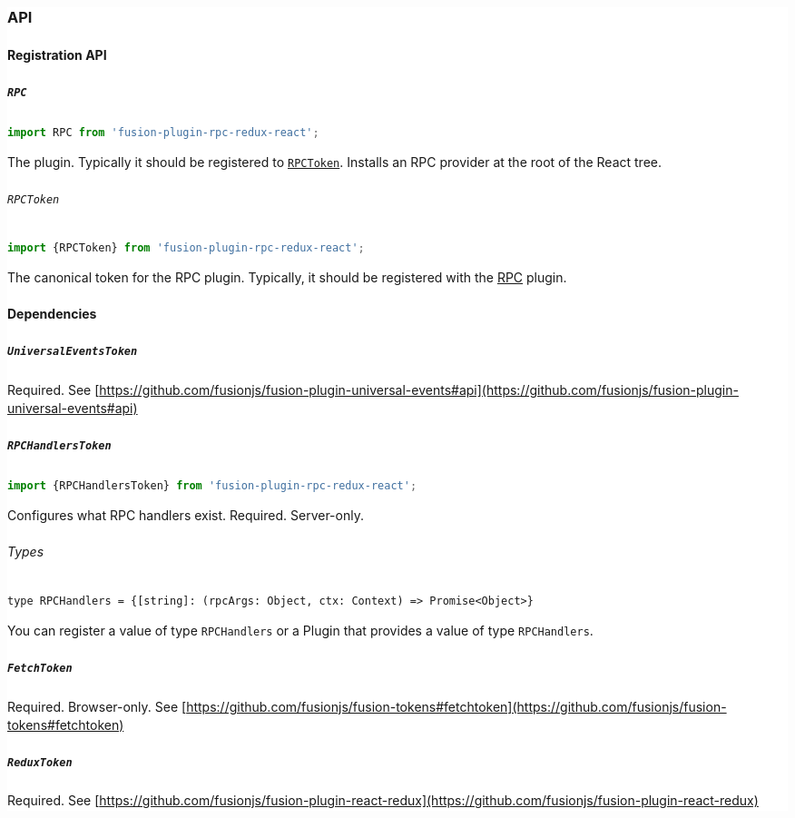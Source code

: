 ### API

#### Registration API

##### `RPC`

```js
import RPC from 'fusion-plugin-rpc-redux-react';
```

The plugin. Typically it should be registered to [`RPCToken`](#rpctoken).
Installs an RPC provider at the root of the React tree.

###### `RPCToken`

```js
import {RPCToken} from 'fusion-plugin-rpc-redux-react';
```

The canonical token for the RPC plugin. Typically, it should be registered with
the [RPC](#rpc) plugin.

#### Dependencies

##### `UniversalEventsToken`

Required. See
[https://github.com/fusionjs/fusion-plugin-universal-events#api](https://github.com/fusionjs/fusion-plugin-universal-events#api)

##### `RPCHandlersToken`

```js
import {RPCHandlersToken} from 'fusion-plugin-rpc-redux-react';
```

Configures what RPC handlers exist. Required. Server-only.

###### Types

```flow
type RPCHandlers = {[string]: (rpcArgs: Object, ctx: Context) => Promise<Object>}
```

You can register a value of type `RPCHandlers` or a Plugin that provides a value
of type `RPCHandlers`.

##### `FetchToken`

Required. Browser-only. See
[https://github.com/fusionjs/fusion-tokens#fetchtoken](https://github.com/fusionjs/fusion-tokens#fetchtoken)

##### `ReduxToken`

Required. See
[https://github.com/fusionjs/fusion-plugin-react-redux](https://github.com/fusionjs/fusion-plugin-react-redux)
